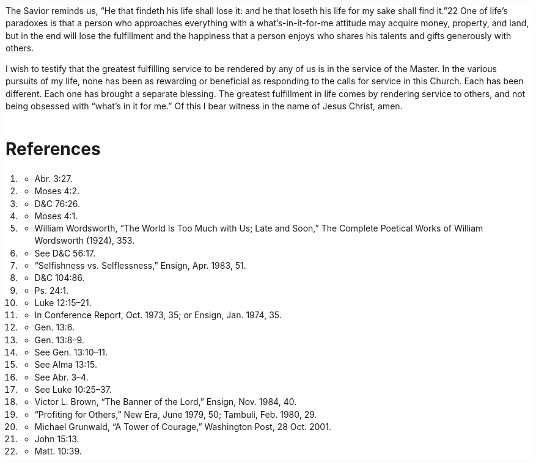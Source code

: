 The Savior reminds us, “He that findeth his life shall lose it: and he that loseth his life for my sake shall find it.”22 One of life’s paradoxes is that a person who approaches everything with a what’s-in-it-for-me attitude may acquire money, property, and land, but in the end will lose the fulfillment and the happiness that a person enjoys who shares his talents and gifts generously with others.

I wish to testify that the greatest fulfilling service to be rendered by any of us is in the service of the Master. In the various pursuits of my life, none has been as rewarding or beneficial as responding to the calls for service in this Church. Each has been different. Each one has brought a separate blessing. The greatest fulfillment in life comes by rendering service to others, and not being obsessed with “what’s in it for me.” Of this I bear witness in the name of Jesus Christ, amen.

# References
1. - Abr. 3:27.
2. - Moses 4:2.
3. - D&C 76:26.
4. - Moses 4:1.
5. - William Wordsworth, “The World Is Too Much with Us; Late and Soon,” The Complete Poetical Works of William Wordsworth (1924), 353.
6. - See D&C 56:17.
7. - “Selfishness vs. Selflessness,” Ensign, Apr. 1983, 51.
8. - D&C 104:86.
9. - Ps. 24:1.
10. - Luke 12:15–21.
11. - In Conference Report, Oct. 1973, 35; or Ensign, Jan. 1974, 35.
12. - Gen. 13:6.
13. - Gen. 13:8–9.
14. - See Gen. 13:10–11.
15. - See Alma 13:15.
16. - See Abr. 3–4.
17. - See Luke 10:25–37.
18. - Victor L. Brown, “The Banner of the Lord,” Ensign, Nov. 1984, 40.
19. - “Profiting for Others,” New Era, June 1979, 50; Tambuli, Feb. 1980, 29.
20. - Michael Grunwald, “A Tower of Courage,” Washington Post, 28 Oct. 2001.
21. - John 15:13.
22. - Matt. 10:39.